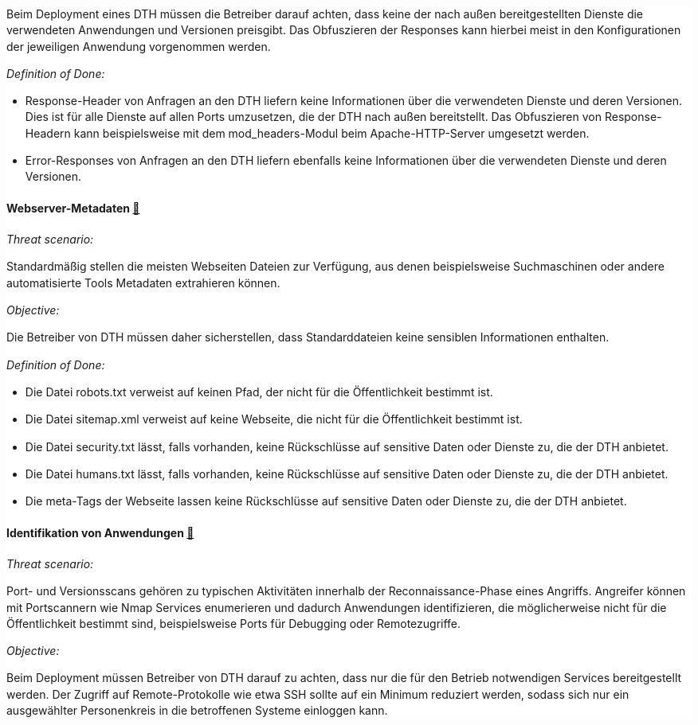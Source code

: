 Beim Deployment eines DTH müssen die Betreiber darauf achten, dass keine der nach außen bereitgestellten Dienste die verwendeten Anwendungen und Versionen preisgibt. Das Obfuszieren der Responses kann hierbei meist in den Konfigurationen der jeweiligen Anwendung vorgenommen werden.

_Definition of Done:_

* Response-Header von Anfragen an den DTH liefern keine Informationen über die verwendeten Dienste und deren Versionen. Dies ist für alle Dienste auf allen Ports umzusetzen, die der DTH nach außen bereitstellt. Das Obfuszieren von Response-Headern kann beispielsweise mit dem mod_headers-Modul beim Apache-HTTP-Server umgesetzt werden.

* Error-Responses von Anfragen an den DTH liefern ebenfalls keine Informationen über die verwendeten Dienste und deren Versionen.

#### Webserver-Metadaten  [🔗](https://owasp.org/www-project-web-security-testing-guide/stable/4-Web_Application_Security_Testing/01-Information_Gathering/03-Review_Webserver_Metafiles_for_Information_Leakage)

_Threat scenario:_

Standardmäßig stellen die meisten Webseiten Dateien zur Verfügung, aus denen beispielsweise Suchmaschinen oder andere automatisierte Tools Metadaten extrahieren können.

_Objective:_

Die Betreiber von DTH müssen daher sicherstellen, dass Standarddateien keine sensiblen Informationen enthalten.

_Definition of Done:_

* Die Datei robots.txt verweist auf keinen Pfad, der nicht für die Öffentlichkeit bestimmt ist.

* Die Datei sitemap.xml verweist auf keine Webseite, die nicht für die Öffentlichkeit bestimmt ist.

* Die Datei security.txt lässt, falls vorhanden, keine Rückschlüsse auf sensitive Daten oder Dienste zu, die der DTH anbietet.

* Die Datei humans.txt lässt, falls vorhanden, keine Rückschlüsse auf sensitive Daten oder Dienste zu, die der DTH anbietet.

* Die meta-Tags der Webseite lassen keine Rückschlüsse auf sensitive Daten oder Dienste zu, die der DTH anbietet.

#### Identifikation von Anwendungen  [🔗](https://owasp.org/www-project-web-security-testing-guide/stable/4-Web_Application_Security_Testing/01-Information_Gathering/04-Enumerate_Applications_on_Webserver)

_Threat scenario:_

Port- und Versionsscans gehören zu typischen Aktivitäten innerhalb der Reconnaissance-Phase eines Angriffs. Angreifer können mit Portscannern wie Nmap Services enumerieren und dadurch Anwendungen identifizieren, die möglicherweise nicht für die Öffentlichkeit bestimmt sind, beispielsweise Ports für Debugging oder Remotezugriffe.

_Objective:_

Beim Deployment müssen Betreiber von DTH darauf zu achten, dass nur die für den Betrieb notwendigen Services bereitgestellt werden. Der Zugriff auf Remote-Protokolle wie etwa SSH sollte auf ein Minimum reduziert werden, sodass sich nur ein ausgewählter Personenkreis in die betroffenen Systeme einloggen kann.
